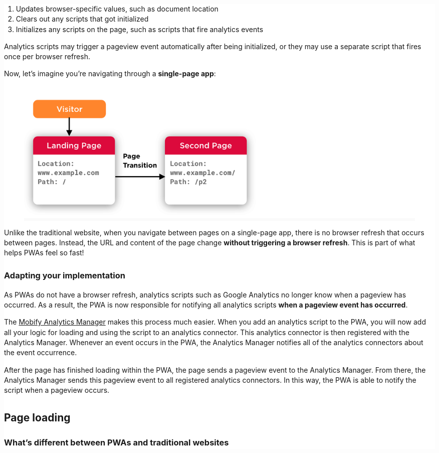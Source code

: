 1. Updates browser-specific values, such as document location
2. Clears out any scripts that got initialized
3. Initializes any scripts on the page, such as scripts that fire analytics events

Analytics scripts may trigger a pageview event automatically after being initialized, or they may use a separate script that fires once per browser refresh. 

Now, let’s imagine you’re navigating through a **single-page app**:  

<figure class="u-text-align-center" style="background-color: #fafafa;">

![Single-Page App Navigation](images/single-page-app-navigation.png)

</figure>

Unlike the traditional website, when you navigate between pages on a single-page app, there is no browser refresh that occurs between pages. Instead, the URL and content of the page change **without triggering a browser refresh**. This is part of what helps PWAs feel so fast!

### Adapting your implementation  

As PWAs do not have a browser refresh, analytics scripts such as Google Analytics no longer know when a pageview has occurred. As a result, the PWA is now responsible for notifying all analytics scripts **when a pageview event has occurred**.

The [Mobify Analytics Manager](../../analytics) makes this process much easier. When you add an analytics script to the PWA, you will now add all your logic for loading and using the script to an analytics connector. This analytics connector is then registered with the Analytics Manager. Whenever an event occurs in the PWA, the Analytics Manager notifies all of the analytics connectors about the event occurrence.

After the page has finished loading within the PWA, the page sends a pageview event to the Analytics Manager. From there, the Analytics Manager sends this pageview event to all registered analytics connectors. In this way, the PWA is able to notify the script when a pageview occurs.  

## Page loading

### What’s different between PWAs and traditional websites
